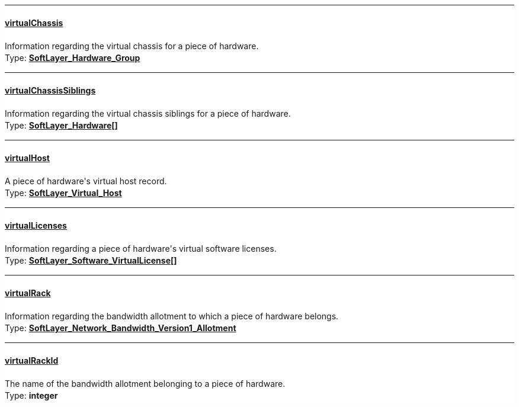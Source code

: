 
</div>
<div class="prop-row">

-----
[virtualChassis]: #virtualchassis
#### [virtualChassis]
Information regarding the virtual chassis for a piece of hardware.  
<span class="type-label">Type: </span>**<a href='/reference/datatypes/SoftLayer_Hardware_Group'>SoftLayer_Hardware_Group </a>**


</div>
<div class="prop-row">

-----
[virtualChassisSiblings]: #virtualchassissiblings
#### [virtualChassisSiblings]
Information regarding the virtual chassis siblings for a piece of hardware.  
<span class="type-label">Type: </span>**<a href='/reference/datatypes/SoftLayer_Hardware'>SoftLayer_Hardware[] </a>**


</div>
<div class="prop-row">

-----
[virtualHost]: #virtualhost
#### [virtualHost]
A piece of hardware's virtual host record.  
<span class="type-label">Type: </span>**<a href='/reference/datatypes/SoftLayer_Virtual_Host'>SoftLayer_Virtual_Host </a>**


</div>
<div class="prop-row">

-----
[virtualLicenses]: #virtuallicenses
#### [virtualLicenses]
Information regarding a piece of hardware's virtual software licenses.  
<span class="type-label">Type: </span>**<a href='/reference/datatypes/SoftLayer_Software_VirtualLicense'>SoftLayer_Software_VirtualLicense[] </a>**


</div>
<div class="prop-row">

-----
[virtualRack]: #virtualrack
#### [virtualRack]
Information regarding the bandwidth allotment to which a piece of hardware belongs.  
<span class="type-label">Type: </span>**<a href='/reference/datatypes/SoftLayer_Network_Bandwidth_Version1_Allotment'>SoftLayer_Network_Bandwidth_Version1_Allotment </a>**


</div>
<div class="prop-row">

-----
[virtualRackId]: #virtualrackid
#### [virtualRackId]
The name of the bandwidth allotment belonging to a piece of hardware.  
<span class="type-label">Type: </span>**integer**


[accountId]: #accountid
[bareMetalInstanceFlag]: #baremetalinstanceflag
[domain]: #domain
[fullyQualifiedDomainName]: #fullyqualifieddomainname
[hardwareStatusId]: #hardwarestatusid
[hostname]: #hostname
[id]: #id
[manufacturerSerialNumber]: #manufacturerserialnumber
[notes]: #notes
[postInstallScriptUri]: #postinstallscripturi
[provisionDate]: #provisiondate
[serialNumber]: #serialnumber
[serviceProviderId]: #serviceproviderid
[serviceProviderResourceId]: #serviceproviderresourceid
[account]: #account
[activeComponents]: #activecomponents
[activeNetworkMonitorIncident]: #activenetworkmonitorincident
[allPowerComponents]: #allpowercomponents
[allowedHost]: #allowedhost
[allowedNetworkStorage]: #allowednetworkstorage
[allowedNetworkStorageReplicas]: #allowednetworkstoragereplicas
[antivirusSpywareSoftwareComponent]: #antivirusspywaresoftwarecomponent
[attributes]: #attributes
[averageDailyPublicBandwidthUsage]: #averagedailypublicbandwidthusage
[backendNetworkComponents]: #backendnetworkcomponents
[backendRouters]: #backendrouters
[bandwidthAllocation]: #bandwidthallocation
[bandwidthAllotmentDetail]: #bandwidthallotmentdetail
[benchmarkCertifications]: #benchmarkcertifications
[billingItem]: #billingitem
[billingItemFlag]: #billingitemflag
[blockCancelBecauseDisconnectedFlag]: #blockcancelbecausedisconnectedflag
[businessContinuanceInsuranceFlag]: #businesscontinuanceinsuranceflag
[childrenHardware]: #childrenhardware
[components]: #components
[continuousDataProtectionSoftwareComponent]: #continuousdataprotectionsoftwarecomponent
[currentBillableBandwidthUsage]: #currentbillablebandwidthusage
[datacenter]: #datacenter
[datacenterName]: #datacentername
[daysInSparePool]: #daysinsparepool
[downlinkHardware]: #downlinkhardware
[downlinkNetworkHardware]: #downlinknetworkhardware
[downlinkServers]: #downlinkservers
[downlinkVirtualGuests]: #downlinkvirtualguests
[downstreamHardwareBindings]: #downstreamhardwarebindings
[downstreamNetworkHardware]: #downstreamnetworkhardware
[downstreamNetworkHardwareWithIncidents]: #downstreamnetworkhardwarewithincidents
[downstreamServers]: #downstreamservers
[downstreamVirtualGuests]: #downstreamvirtualguests
[driveControllers]: #drivecontrollers
[evaultNetworkStorage]: #evaultnetworkstorage
[firewallServiceComponent]: #firewallservicecomponent
[fixedConfigurationPreset]: #fixedconfigurationpreset
[frontendNetworkComponents]: #frontendnetworkcomponents
[frontendRouters]: #frontendrouters
[globalIdentifier]: #globalidentifier
[hardDrives]: #harddrives
[hardwareChassis]: #hardwarechassis
[hardwareFunction]: #hardwarefunction
[hardwareFunctionDescription]: #hardwarefunctiondescription
[hardwareStatus]: #hardwarestatus
[hasTrustedPlatformModuleBillingItemFlag]: #hastrustedplatformmodulebillingitemflag
[hostIpsSoftwareComponent]: #hostipssoftwarecomponent
[hourlyBillingFlag]: #hourlybillingflag
[inboundBandwidthUsage]: #inboundbandwidthusage
[inboundPublicBandwidthUsage]: #inboundpublicbandwidthusage
[lastTransaction]: #lasttransaction
[latestNetworkMonitorIncident]: #latestnetworkmonitorincident
[location]: #location
[locationPathString]: #locationpathstring
[lockboxNetworkStorage]: #lockboxnetworkstorage
[managedResourceFlag]: #managedresourceflag
[memory]: #memory
[memoryCapacity]: #memorycapacity
[metricTrackingObject]: #metrictrackingobject
[modules]: #modules
[monitoringRobot]: #monitoringrobot
[monitoringServiceComponent]: #monitoringservicecomponent
[monitoringServiceEligibilityFlag]: #monitoringserviceeligibilityflag
[motherboard]: #motherboard
[networkCards]: #networkcards
[networkComponents]: #networkcomponents
[networkGatewayMember]: #networkgatewaymember
[networkGatewayMemberFlag]: #networkgatewaymemberflag
[networkMonitorAttachedDownHardware]: #networkmonitorattacheddownhardware
[networkMonitorAttachedDownVirtualGuests]: #networkmonitorattacheddownvirtualguests
[networkMonitorIncidents]: #networkmonitorincidents
[networkMonitors]: #networkmonitors
[networkStatus]: #networkstatus
[networkStatusAttribute]: #networkstatusattribute
[networkStorage]: #networkstorage
[networkVlans]: #networkvlans
[nextBillingCycleBandwidthAllocation]: #nextbillingcyclebandwidthallocation
[notesHistory]: #noteshistory
[nvRamCapacity]: #nvramcapacity
[nvRamComponentModels]: #nvramcomponentmodels
[operatingSystem]: #operatingsystem
[operatingSystemReferenceCode]: #operatingsystemreferencecode
[outboundBandwidthUsage]: #outboundbandwidthusage
[outboundPublicBandwidthUsage]: #outboundpublicbandwidthusage
[parentBay]: #parentbay
[parentHardware]: #parenthardware
[pointOfPresenceLocation]: #pointofpresencelocation
[powerComponents]: #powercomponents
[powerSupply]: #powersupply
[primaryBackendNetworkComponent]: #primarybackendnetworkcomponent
[primaryIpAddress]: #primaryipaddress
[primaryNetworkComponent]: #primarynetworkcomponent
[privateNetworkOnlyFlag]: #privatenetworkonlyflag
[processorCoreAmount]: #processorcoreamount
[processorPhysicalCoreAmount]: #processorphysicalcoreamount
[processors]: #processors
[rack]: #rack
[raidControllers]: #raidcontrollers
[recentEvents]: #recentevents
[remoteManagementAccounts]: #remotemanagementaccounts
[remoteManagementComponent]: #remotemanagementcomponent
[resourceConfigurations]: #resourceconfigurations
[resourceGroupMemberReferences]: #resourcegroupmemberreferences
[resourceGroupRoles]: #resourcegrouproles
[resourceGroups]: #resourcegroups
[routers]: #routers
[scaleAssets]: #scaleassets
[securityScanRequests]: #securityscanrequests
[serverRoom]: #serverroom
[serviceProvider]: #serviceprovider
[softwareComponents]: #softwarecomponents
[sparePoolBillingItem]: #sparepoolbillingitem
[sshKeys]: #sshkeys
[storageGroups]: #storagegroups
[storageNetworkComponents]: #storagenetworkcomponents
[tagReferences]: #tagreferences
[topLevelLocation]: #toplevellocation
[upgradeRequest]: #upgraderequest
[uplinkHardware]: #uplinkhardware
[uplinkNetworkComponents]: #uplinknetworkcomponents
[userData]: #userdata
[virtualRackName]: #virtualrackname
[virtualizationPlatform]: #virtualizationplatform
[activeComponentCount]: #activecomponentcount
[activeNetworkMonitorIncidentCount]: #activenetworkmonitorincidentcount
[allPowerComponentCount]: #allpowercomponentcount
[allowedNetworkStorageCount]: #allowednetworkstoragecount
[allowedNetworkStorageReplicaCount]: #allowednetworkstoragereplicacount
[attributeCount]: #attributecount
[backendNetworkComponentCount]: #backendnetworkcomponentcount
[backendRouterCount]: #backendroutercount
[benchmarkCertificationCount]: #benchmarkcertificationcount
[childrenHardwareCount]: #childrenhardwarecount
[componentCount]: #componentcount
[downlinkHardwareCount]: #downlinkhardwarecount
[downlinkNetworkHardwareCount]: #downlinknetworkhardwarecount
[downlinkServerCount]: #downlinkservercount
[downlinkVirtualGuestCount]: #downlinkvirtualguestcount
[downstreamHardwareBindingCount]: #downstreamhardwarebindingcount
[downstreamNetworkHardwareCount]: #downstreamnetworkhardwarecount
[downstreamNetworkHardwareWithIncidentCount]: #downstreamnetworkhardwarewithincidentcount
[downstreamServerCount]: #downstreamservercount
[downstreamVirtualGuestCount]: #downstreamvirtualguestcount
[driveControllerCount]: #drivecontrollercount
[evaultNetworkStorageCount]: #evaultnetworkstoragecount
[frontendNetworkComponentCount]: #frontendnetworkcomponentcount
[frontendRouterCount]: #frontendroutercount
[hardDriveCount]: #harddrivecount
[memoryCount]: #memorycount
[moduleCount]: #modulecount
[networkCardCount]: #networkcardcount
[networkComponentCount]: #networkcomponentcount
[networkMonitorAttachedDownHardwareCount]: #networkmonitorattacheddownhardwarecount
[networkMonitorAttachedDownVirtualGuestCount]: #networkmonitorattacheddownvirtualguestcount
[networkMonitorCount]: #networkmonitorcount
[networkMonitorIncidentCount]: #networkmonitorincidentcount
[networkStorageCount]: #networkstoragecount
[networkVlanCount]: #networkvlancount
[notesHistoryCount]: #noteshistorycount
[nvRamComponentModelCount]: #nvramcomponentmodelcount
[powerComponentCount]: #powercomponentcount
[powerSupplyCount]: #powersupplycount
[processorCount]: #processorcount
[raidControllerCount]: #raidcontrollercount
[recentEventCount]: #recenteventcount
[remoteManagementAccountCount]: #remotemanagementaccountcount
[resourceConfigurationCount]: #resourceconfigurationcount
[resourceGroupCount]: #resourcegroupcount
[resourceGroupMemberReferenceCount]: #resourcegroupmemberreferencecount
[resourceGroupRoleCount]: #resourcegrouprolecount
[routerCount]: #routercount
[scaleAssetCount]: #scaleassetcount
[securityScanRequestCount]: #securityscanrequestcount
[softwareComponentCount]: #softwarecomponentcount
[sshKeyCount]: #sshkeycount
[storageGroupCount]: #storagegroupcount
[storageNetworkComponentCount]: #storagenetworkcomponentcount
[tagReferenceCount]: #tagreferencecount
[uplinkNetworkComponentCount]: #uplinknetworkcomponentcount
[userDataCount]: #userdatacount
[virtualChassisSiblingCount]: #virtualchassissiblingcount
[virtualLicenseCount]: #virtuallicensecount
